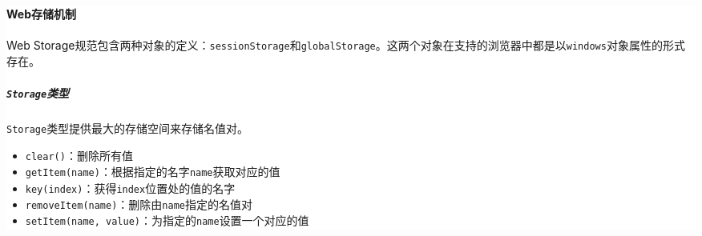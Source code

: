 #### Web存储机制
Web Storage规范包含两种对象的定义：`sessionStorage`和`globalStorage`。这两个对象在支持的浏览器中都是以`windows`对象属性的形式存在。

##### `Storage`类型

`Storage`类型提供最大的存储空间来存储名值对。
+ `clear()`：删除所有值
+ `getItem(name)`：根据指定的名字`name`获取对应的值
+ `key(index)`：获得`index`位置处的值的名字
+ `removeItem(name)`：删除由`name`指定的名值对
+ `setItem(name, value)`：为指定的`name`设置一个对应的值
